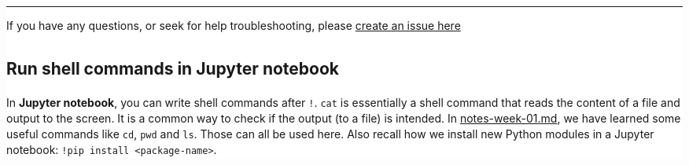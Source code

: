 ------

If you have any questions, or seek for help troubleshooting, please [create an issue here](https://github.com/hupili/python-for-data-and-media-communication-gitbook/issues/new)


## Run shell commands in Jupyter notebook

In **Jupyter notebook**, you can write shell commands after `!`. `cat` is essentially a shell command that reads the content of a file and output to the screen. It is a common way to check if the output (to a file) is intended. In [notes-week-01.md](notes-week-01.md), we have learned some useful commands like `cd`, `pwd` and `ls`. Those can all be used here. Also recall how we install new Python modules in a Jupyter notebook: `!pip install <package-name>`.
